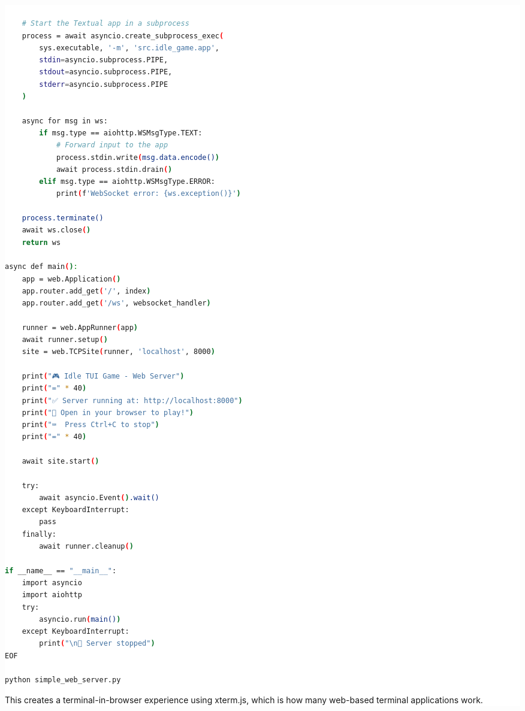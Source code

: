 ```bash
    
    # Start the Textual app in a subprocess
    process = await asyncio.create_subprocess_exec(
        sys.executable, '-m', 'src.idle_game.app',
        stdin=asyncio.subprocess.PIPE,
        stdout=asyncio.subprocess.PIPE,
        stderr=asyncio.subprocess.PIPE
    )
    
    async for msg in ws:
        if msg.type == aiohttp.WSMsgType.TEXT:
            # Forward input to the app
            process.stdin.write(msg.data.encode())
            await process.stdin.drain()
        elif msg.type == aiohttp.WSMsgType.ERROR:
            print(f'WebSocket error: {ws.exception()}')
    
    process.terminate()
    await ws.close()
    return ws

async def main():
    app = web.Application()
    app.router.add_get('/', index)
    app.router.add_get('/ws', websocket_handler)
    
    runner = web.AppRunner(app)
    await runner.setup()
    site = web.TCPSite(runner, 'localhost', 8000)
    
    print("🎮 Idle TUI Game - Web Server")
    print("=" * 40)
    print("✅ Server running at: http://localhost:8000")
    print("📱 Open in your browser to play!")
    print("⌨️  Press Ctrl+C to stop")
    print("=" * 40)
    
    await site.start()
    
    try:
        await asyncio.Event().wait()
    except KeyboardInterrupt:
        pass
    finally:
        await runner.cleanup()

if __name__ == "__main__":
    import asyncio
    import aiohttp
    try:
        asyncio.run(main())
    except KeyboardInterrupt:
        print("\n👋 Server stopped")
EOF

python simple_web_server.py
```

This creates a terminal-in-browser experience using xterm.js, which is how many web-based terminal applications work.